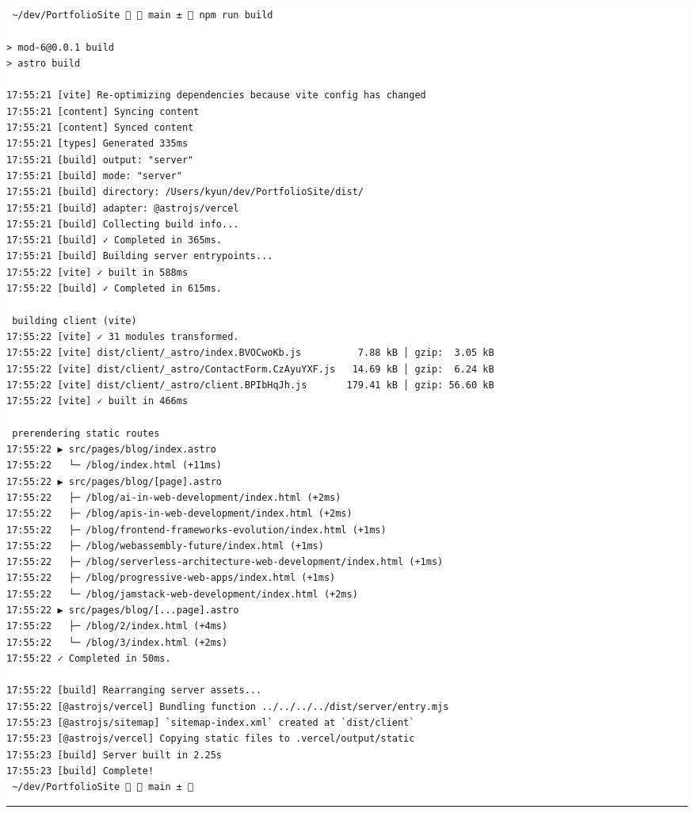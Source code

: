 ```
 ~/dev/PortfolioSite   main ±  npm run build

> mod-6@0.0.1 build
> astro build

17:55:21 [vite] Re-optimizing dependencies because vite config has changed
17:55:21 [content] Syncing content
17:55:21 [content] Synced content
17:55:21 [types] Generated 335ms
17:55:21 [build] output: "server"
17:55:21 [build] mode: "server"
17:55:21 [build] directory: /Users/kyun/dev/PortfolioSite/dist/
17:55:21 [build] adapter: @astrojs/vercel
17:55:21 [build] Collecting build info...
17:55:21 [build] ✓ Completed in 365ms.
17:55:21 [build] Building server entrypoints...
17:55:22 [vite] ✓ built in 588ms
17:55:22 [build] ✓ Completed in 615ms.

 building client (vite) 
17:55:22 [vite] ✓ 31 modules transformed.
17:55:22 [vite] dist/client/_astro/index.BVOCwoKb.js          7.88 kB │ gzip:  3.05 kB
17:55:22 [vite] dist/client/_astro/ContactForm.CzAyuYXF.js   14.69 kB │ gzip:  6.24 kB
17:55:22 [vite] dist/client/_astro/client.BPIbHqJh.js       179.41 kB │ gzip: 56.60 kB
17:55:22 [vite] ✓ built in 466ms

 prerendering static routes 
17:55:22 ▶ src/pages/blog/index.astro
17:55:22   └─ /blog/index.html (+11ms) 
17:55:22 ▶ src/pages/blog/[page].astro
17:55:22   ├─ /blog/ai-in-web-development/index.html (+2ms) 
17:55:22   ├─ /blog/apis-in-web-development/index.html (+2ms) 
17:55:22   ├─ /blog/frontend-frameworks-evolution/index.html (+1ms) 
17:55:22   ├─ /blog/webassembly-future/index.html (+1ms) 
17:55:22   ├─ /blog/serverless-architecture-web-development/index.html (+1ms) 
17:55:22   ├─ /blog/progressive-web-apps/index.html (+1ms) 
17:55:22   └─ /blog/jamstack-web-development/index.html (+2ms) 
17:55:22 ▶ src/pages/blog/[...page].astro
17:55:22   ├─ /blog/2/index.html (+4ms) 
17:55:22   └─ /blog/3/index.html (+2ms) 
17:55:22 ✓ Completed in 50ms.

17:55:22 [build] Rearranging server assets...
17:55:22 [@astrojs/vercel] Bundling function ../../../../dist/server/entry.mjs
17:55:23 [@astrojs/sitemap] `sitemap-index.xml` created at `dist/client`
17:55:23 [@astrojs/vercel] Copying static files to .vercel/output/static
17:55:23 [build] Server built in 2.25s
17:55:23 [build] Complete!
 ~/dev/PortfolioSite   main ± 
```

---